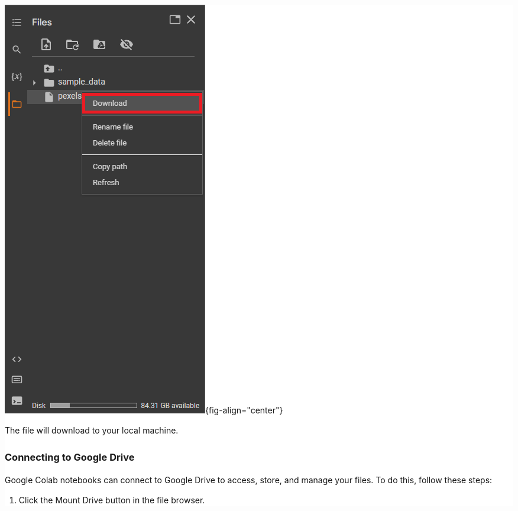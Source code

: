 ![google-colab-download-file](./images/google-colab-download-file.png){fig-align="center"}

The file will download to your local machine.







### Connecting to Google Drive

Google Colab notebooks can connect to Google Drive to access, store, and manage your files. To do this, follow these steps:

1. Click the Mount Drive button in the file browser.
